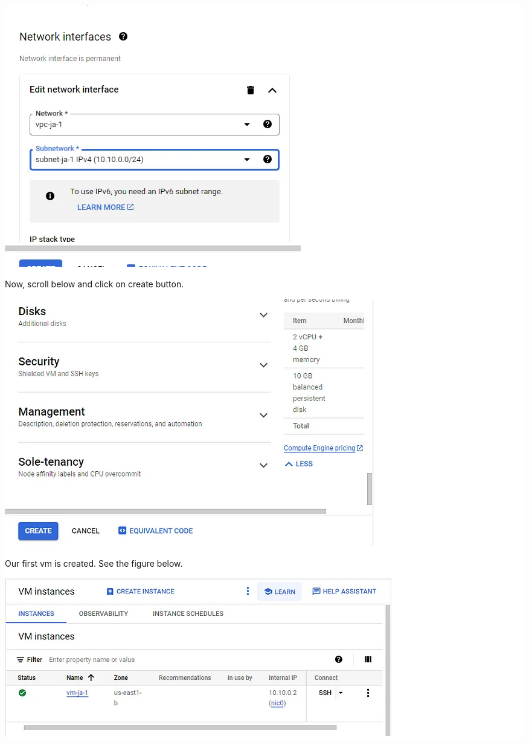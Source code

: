 ![Network interface](img/21.png)

Now, scroll below and click on create button.

![create button](img/22.png)

Our first vm is created. See the figure below.

![first vm](img/23.png)